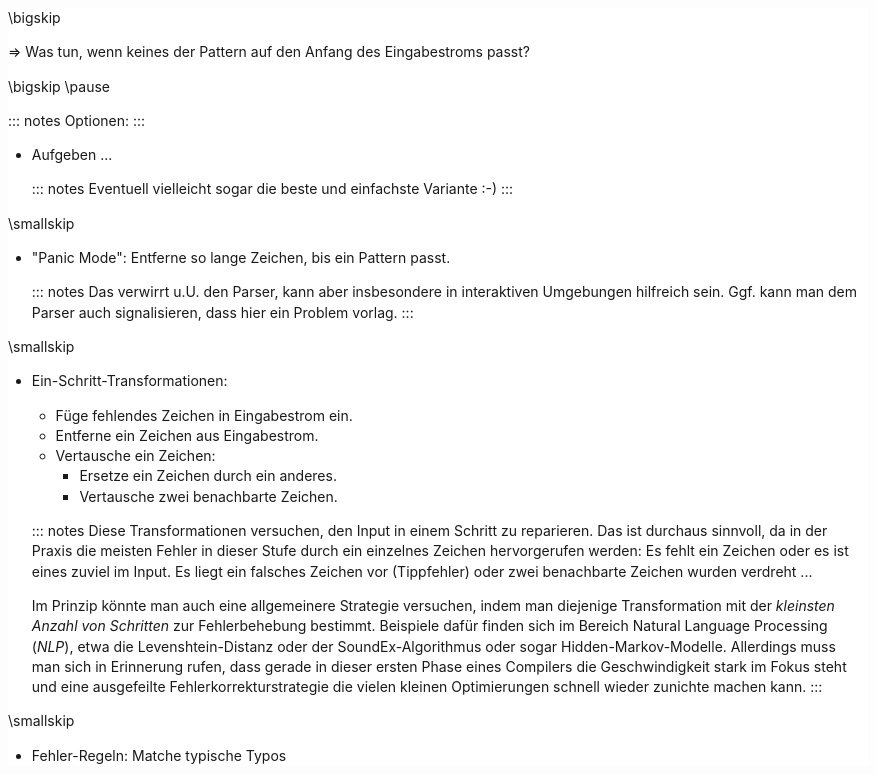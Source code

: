 \bigskip

=> Was tun, wenn keines der Pattern auf den Anfang des Eingabestroms passt?

\bigskip
\pause

::: notes
Optionen:
:::

*   Aufgeben ...

    ::: notes
    Eventuell vielleicht sogar die beste und einfachste Variante :-)
    :::

\smallskip

*   "Panic Mode": Entferne so lange Zeichen, bis ein Pattern passt.

    ::: notes
    Das verwirrt u.U. den Parser, kann aber insbesondere in interaktiven
    Umgebungen hilfreich sein. Ggf. kann man dem Parser auch signalisieren,
    dass hier ein Problem vorlag.
    :::

\smallskip

*   Ein-Schritt-Transformationen:
    *   Füge fehlendes Zeichen in Eingabestrom ein.
    *   Entferne ein Zeichen aus Eingabestrom.
    *   Vertausche ein Zeichen:
        *   Ersetze ein Zeichen durch ein anderes.
        *   Vertausche zwei benachbarte Zeichen.

    ::: notes
    Diese Transformationen versuchen, den Input in einem Schritt zu reparieren.
    Das ist durchaus sinnvoll, da in der Praxis die meisten Fehler in dieser
    Stufe durch ein einzelnes Zeichen hervorgerufen werden: Es fehlt ein
    Zeichen oder es ist eines zuviel im Input. Es liegt ein falsches Zeichen
    vor (Tippfehler) oder zwei benachbarte Zeichen wurden verdreht ...

    Im Prinzip könnte man auch eine allgemeinere Strategie versuchen, indem man
    diejenige Transformation mit der *kleinsten Anzahl von Schritten* zur
    Fehlerbehebung bestimmt. Beispiele dafür finden sich im Bereich Natural
    Language Processing (*NLP*), etwa die Levenshtein-Distanz oder der
    SoundEx-Algorithmus oder sogar Hidden-Markov-Modelle. Allerdings muss
    man sich in Erinnerung rufen, dass gerade in dieser ersten Phase eines
    Compilers die Geschwindigkeit stark im Fokus steht und eine ausgefeilte
    Fehlerkorrekturstrategie die vielen kleinen Optimierungen schnell wieder
    zunichte machen kann.
    :::

\smallskip

*   Fehler-Regeln: Matche typische Typos
